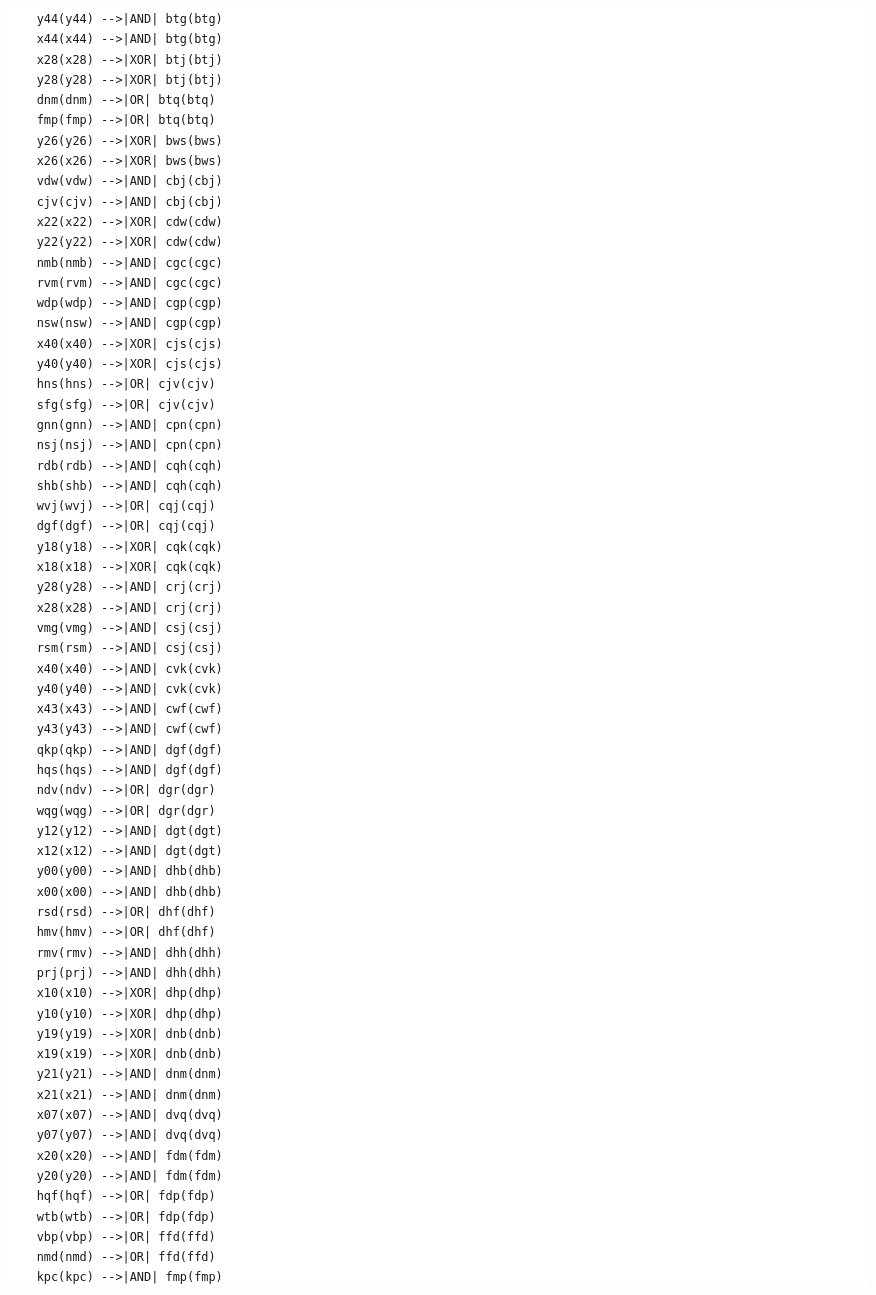 ```mermaid
    y44(y44) -->|AND| btg(btg)
    x44(x44) -->|AND| btg(btg)
    x28(x28) -->|XOR| btj(btj)
    y28(y28) -->|XOR| btj(btj)
    dnm(dnm) -->|OR| btq(btq)
    fmp(fmp) -->|OR| btq(btq)
    y26(y26) -->|XOR| bws(bws)
    x26(x26) -->|XOR| bws(bws)
    vdw(vdw) -->|AND| cbj(cbj)
    cjv(cjv) -->|AND| cbj(cbj)
    x22(x22) -->|XOR| cdw(cdw)
    y22(y22) -->|XOR| cdw(cdw)
    nmb(nmb) -->|AND| cgc(cgc)
    rvm(rvm) -->|AND| cgc(cgc)
    wdp(wdp) -->|AND| cgp(cgp)
    nsw(nsw) -->|AND| cgp(cgp)
    x40(x40) -->|XOR| cjs(cjs)
    y40(y40) -->|XOR| cjs(cjs)
    hns(hns) -->|OR| cjv(cjv)
    sfg(sfg) -->|OR| cjv(cjv)
    gnn(gnn) -->|AND| cpn(cpn)
    nsj(nsj) -->|AND| cpn(cpn)
    rdb(rdb) -->|AND| cqh(cqh)
    shb(shb) -->|AND| cqh(cqh)
    wvj(wvj) -->|OR| cqj(cqj)
    dgf(dgf) -->|OR| cqj(cqj)
    y18(y18) -->|XOR| cqk(cqk)
    x18(x18) -->|XOR| cqk(cqk)
    y28(y28) -->|AND| crj(crj)
    x28(x28) -->|AND| crj(crj)
    vmg(vmg) -->|AND| csj(csj)
    rsm(rsm) -->|AND| csj(csj)
    x40(x40) -->|AND| cvk(cvk)
    y40(y40) -->|AND| cvk(cvk)
    x43(x43) -->|AND| cwf(cwf)
    y43(y43) -->|AND| cwf(cwf)
    qkp(qkp) -->|AND| dgf(dgf)
    hqs(hqs) -->|AND| dgf(dgf)
    ndv(ndv) -->|OR| dgr(dgr)
    wqg(wqg) -->|OR| dgr(dgr)
    y12(y12) -->|AND| dgt(dgt)
    x12(x12) -->|AND| dgt(dgt)
    y00(y00) -->|AND| dhb(dhb)
    x00(x00) -->|AND| dhb(dhb)
    rsd(rsd) -->|OR| dhf(dhf)
    hmv(hmv) -->|OR| dhf(dhf)
    rmv(rmv) -->|AND| dhh(dhh)
    prj(prj) -->|AND| dhh(dhh)
    x10(x10) -->|XOR| dhp(dhp)
    y10(y10) -->|XOR| dhp(dhp)
    y19(y19) -->|XOR| dnb(dnb)
    x19(x19) -->|XOR| dnb(dnb)
    y21(y21) -->|AND| dnm(dnm)
    x21(x21) -->|AND| dnm(dnm)
    x07(x07) -->|AND| dvq(dvq)
    y07(y07) -->|AND| dvq(dvq)
    x20(x20) -->|AND| fdm(fdm)
    y20(y20) -->|AND| fdm(fdm)
    hqf(hqf) -->|OR| fdp(fdp)
    wtb(wtb) -->|OR| fdp(fdp)
    vbp(vbp) -->|OR| ffd(ffd)
    nmd(nmd) -->|OR| ffd(ffd)
    kpc(kpc) -->|AND| fmp(fmp)
```